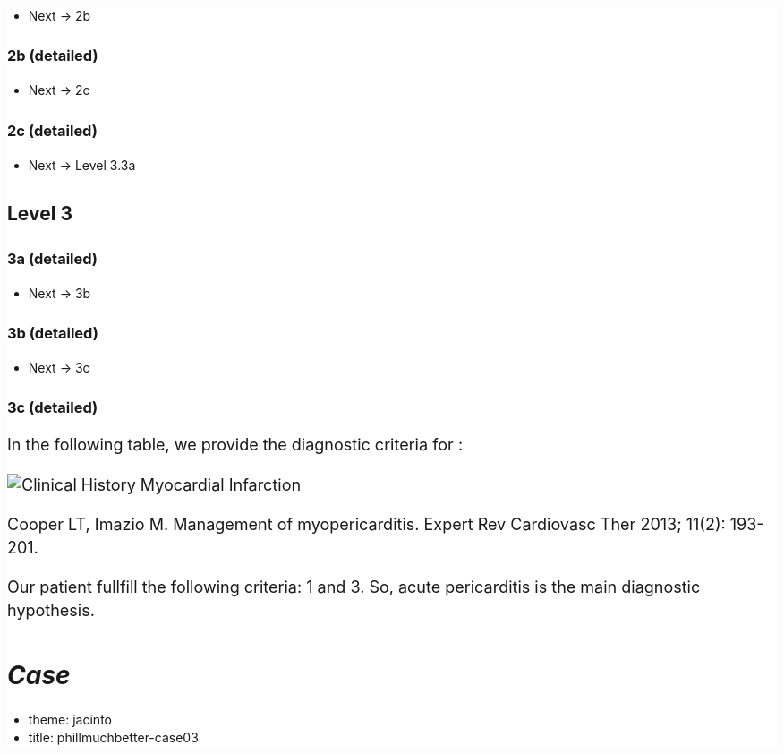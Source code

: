 * Next -> 2b


### 2b (detailed)

* Next -> 2c


### 2c (detailed)

* Next -> Level 3.3a


Level 3
-------

### 3a (detailed)

* Next -> 3b


### 3b (detailed)

* Next -> 3c


### 3c (detailed)
<div style="font-size: 18px">
In the following table, we provide the diagnostic criteria for :

![Clinical History Myocardial Infarction](https://www.ic.unicamp.br/~santanch/lab/health-game/jacinto-harena-5-images/case01/ebm-pericarditis.png)

Cooper LT, Imazio M. Management of myopericarditis. Expert Rev Cardiovasc Ther 2013; 11(2): 193-201.

Our patient fullfill the following criteria: 1 and 3. So, acute pericarditis is the main diagnostic hypothesis.
</div>

# _Case_
* theme: jacinto
* title: phillmuchbetter-case03
